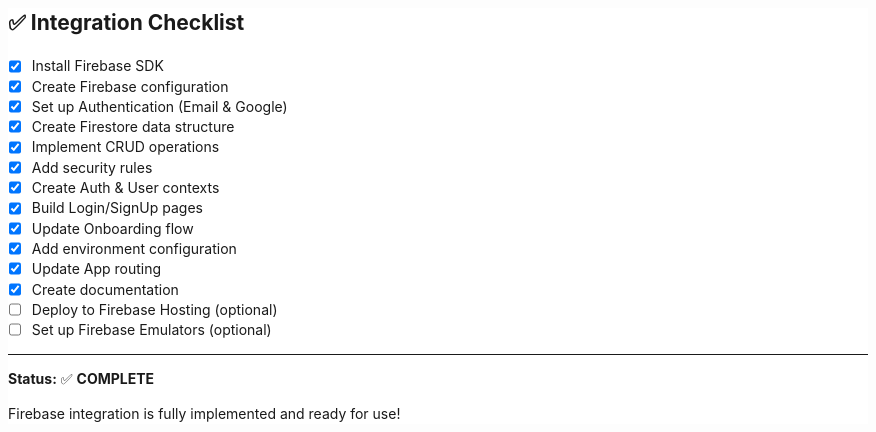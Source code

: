 ## ✅ Integration Checklist

- [x] Install Firebase SDK
- [x] Create Firebase configuration
- [x] Set up Authentication (Email & Google)
- [x] Create Firestore data structure
- [x] Implement CRUD operations
- [x] Add security rules
- [x] Create Auth & User contexts
- [x] Build Login/SignUp pages
- [x] Update Onboarding flow
- [x] Add environment configuration
- [x] Update App routing
- [x] Create documentation
- [ ] Deploy to Firebase Hosting (optional)
- [ ] Set up Firebase Emulators (optional)

---

**Status:** ✅ **COMPLETE**

Firebase integration is fully implemented and ready for use!
